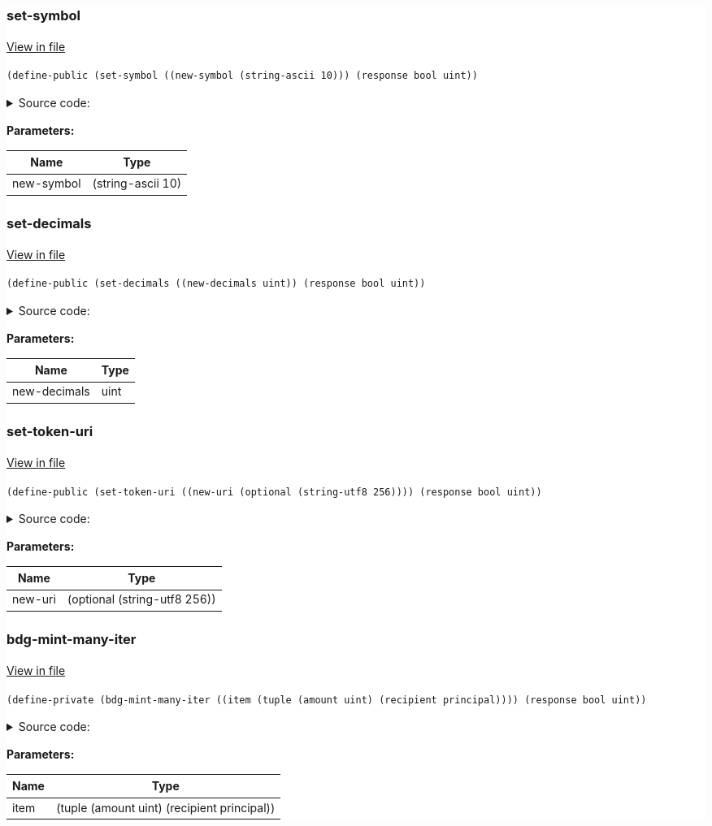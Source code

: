 ### set-symbol

[View in file](../contracts/extensions/bde000-governance-token.clar#L83)

`(define-public (set-symbol ((new-symbol (string-ascii 10))) (response bool uint))`

<details><summary>Source code:</summary></details>

**Parameters:**

| Name       | Type              |
| ---------- | ----------------- |
| new-symbol | (string-ascii 10) |

### set-decimals

[View in file](../contracts/extensions/bde000-governance-token.clar#L90)

`(define-public (set-decimals ((new-decimals uint)) (response bool uint))`

<details><summary>Source code:</summary></details>

**Parameters:**

| Name         | Type |
| ------------ | ---- |
| new-decimals | uint |

### set-token-uri

[View in file](../contracts/extensions/bde000-governance-token.clar#L97)

`(define-public (set-token-uri ((new-uri (optional (string-utf8 256)))) (response bool uint))`

<details><summary>Source code:</summary></details>

**Parameters:**

| Name    | Type                         |
| ------- | ---------------------------- |
| new-uri | (optional (string-utf8 256)) |

### bdg-mint-many-iter

[View in file](../contracts/extensions/bde000-governance-token.clar#L104)

`(define-private (bdg-mint-many-iter ((item (tuple (amount uint) (recipient principal)))) (response bool uint))`

<details><summary>Source code:</summary></details>

**Parameters:**

| Name | Type                                        |
| ---- | ------------------------------------------- |
| item | (tuple (amount uint) (recipient principal)) |
